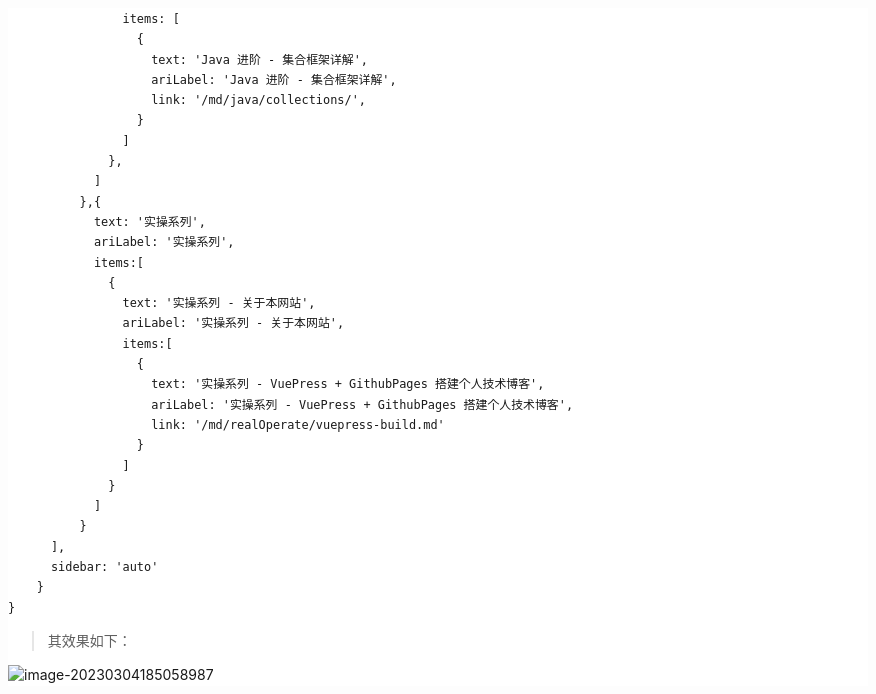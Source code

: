 ``` shell
                items: [
                  {
                    text: 'Java 进阶 - 集合框架详解',
                    ariLabel: 'Java 进阶 - 集合框架详解',
                    link: '/md/java/collections/',
                  }
                ]
              },
            ]
          },{
            text: '实操系列', 
            ariLabel: '实操系列',
            items:[
              {
                text: '实操系列 - 关于本网站', 
                ariLabel: '实操系列 - 关于本网站',
                items:[
                  { 
                    text: '实操系列 - VuePress + GithubPages 搭建个人技术博客',
                    ariLabel: '实操系列 - VuePress + GithubPages 搭建个人技术博客',
                    link: '/md/realOperate/vuepress-build.md'
                  }
                ]
              }
            ]
          }
      ],
      sidebar: 'auto'
    }
}
```

> 其效果如下：

![image-20230304185058987](/images/image-20230304185058987.png)

